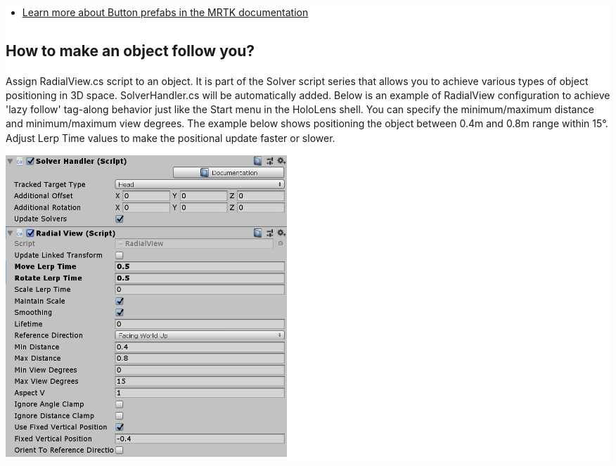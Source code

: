 - [Learn more about Button prefabs in the MRTK documentation](https://microsoft.github.io/MixedRealityToolkit-Unity/Documentation/README_Button.html)

## How to make an object follow you?
Assign RadialView.cs script to an object. It is part of the Solver script series that allows you to achieve various types of object positioning in 3D space. SolverHandler.cs will be automatically added.
Below is an example of RadialView configuration to achieve 'lazy follow' tag-along behavior just like the Start menu in the HoloLens shell. You can specify the minimum/maximum distance and minimum/maximum view degrees. The example below shows positioning the object between 0.4m and 0.8m range within 15°. Adjust Lerp Time values to make the positional update faster or slower.

<img alt="MRTK Standard Shader" width="400" src="images/MRTK101/MRTK_SolverRadialView.png">
